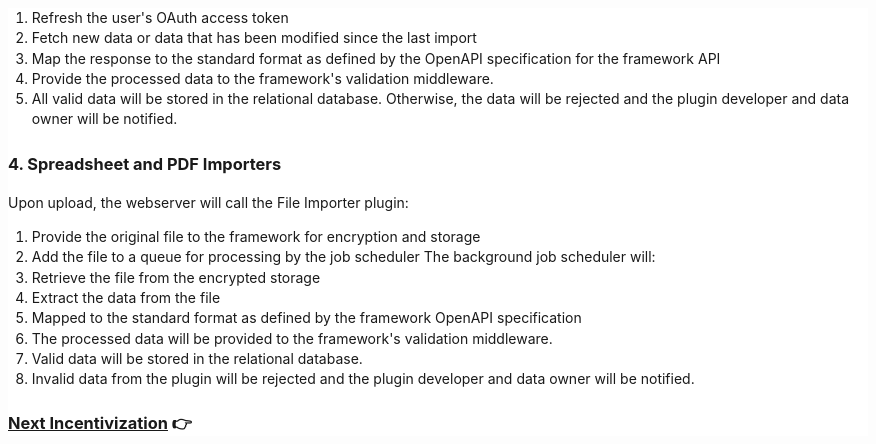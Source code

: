 1. Refresh the user's OAuth access token
2. Fetch new data or data that has been modified since the last import
3. Map the response to the standard format as defined by the OpenAPI specification for the framework API
4. Provide the processed data to the framework's validation middleware.
5. All valid data will be stored in the relational database. Otherwise, the data will be rejected and the plugin developer and data owner will be notified.

### 4. Spreadsheet and PDF Importers

Upon upload, the webserver will call the File Importer plugin:

1. Provide the original file to the framework for encryption and storage
2. Add the file to a queue for processing by the job scheduler
   The background job scheduler will:
3. Retrieve the file from the encrypted storage
4. Extract the data from the file
5. Mapped to the standard format as defined by the framework OpenAPI specification
6. The processed data will be provided to the framework's validation middleware.
7. Valid data will be stored in the relational database.
8. Invalid data from the plugin will be rejected and the plugin developer and data owner will be notified.


### [Next Incentivization](04-incentivization.md) 👉


